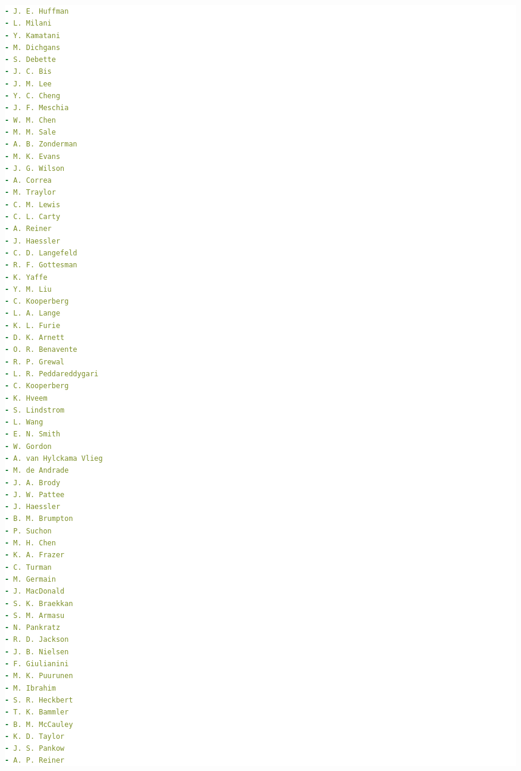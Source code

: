 ```yaml
- J. E. Huffman
- L. Milani
- Y. Kamatani
- M. Dichgans
- S. Debette
- J. C. Bis
- J. M. Lee
- Y. C. Cheng
- J. F. Meschia
- W. M. Chen
- M. M. Sale
- A. B. Zonderman
- M. K. Evans
- J. G. Wilson
- A. Correa
- M. Traylor
- C. M. Lewis
- C. L. Carty
- A. Reiner
- J. Haessler
- C. D. Langefeld
- R. F. Gottesman
- K. Yaffe
- Y. M. Liu
- C. Kooperberg
- L. A. Lange
- K. L. Furie
- D. K. Arnett
- O. R. Benavente
- R. P. Grewal
- L. R. Peddareddygari
- C. Kooperberg
- K. Hveem
- S. Lindstrom
- L. Wang
- E. N. Smith
- W. Gordon
- A. van Hylckama Vlieg
- M. de Andrade
- J. A. Brody
- J. W. Pattee
- J. Haessler
- B. M. Brumpton
- P. Suchon
- M. H. Chen
- K. A. Frazer
- C. Turman
- M. Germain
- J. MacDonald
- S. K. Braekkan
- S. M. Armasu
- N. Pankratz
- R. D. Jackson
- J. B. Nielsen
- F. Giulianini
- M. K. Puurunen
- M. Ibrahim
- S. R. Heckbert
- T. K. Bammler
- B. M. McCauley
- K. D. Taylor
- J. S. Pankow
- A. P. Reiner
```